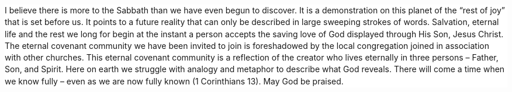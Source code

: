 I believe there is more to the Sabbath than we have even begun to 
discover. It is a demonstration on this planet of the “rest of joy” 
that is set before us. It points to a future reality that can only be 
described in large sweeping strokes of words. Salvation, eternal life 
and the rest we long for begin at the instant a person accepts the 
saving love of God displayed through His Son, Jesus Christ. The 
eternal covenant community we have been invited to join is 
foreshadowed by the local congregation joined in association with 
other churches. This eternal covenant community is a reflection of the 
creator who lives eternally in three persons – Father, Son, and 
Spirit. Here on earth we struggle with analogy and metaphor to 
describe what God reveals. There will come a time when we know fully – 
even as we are now fully known (1 Corinthians 13). May God be praised.